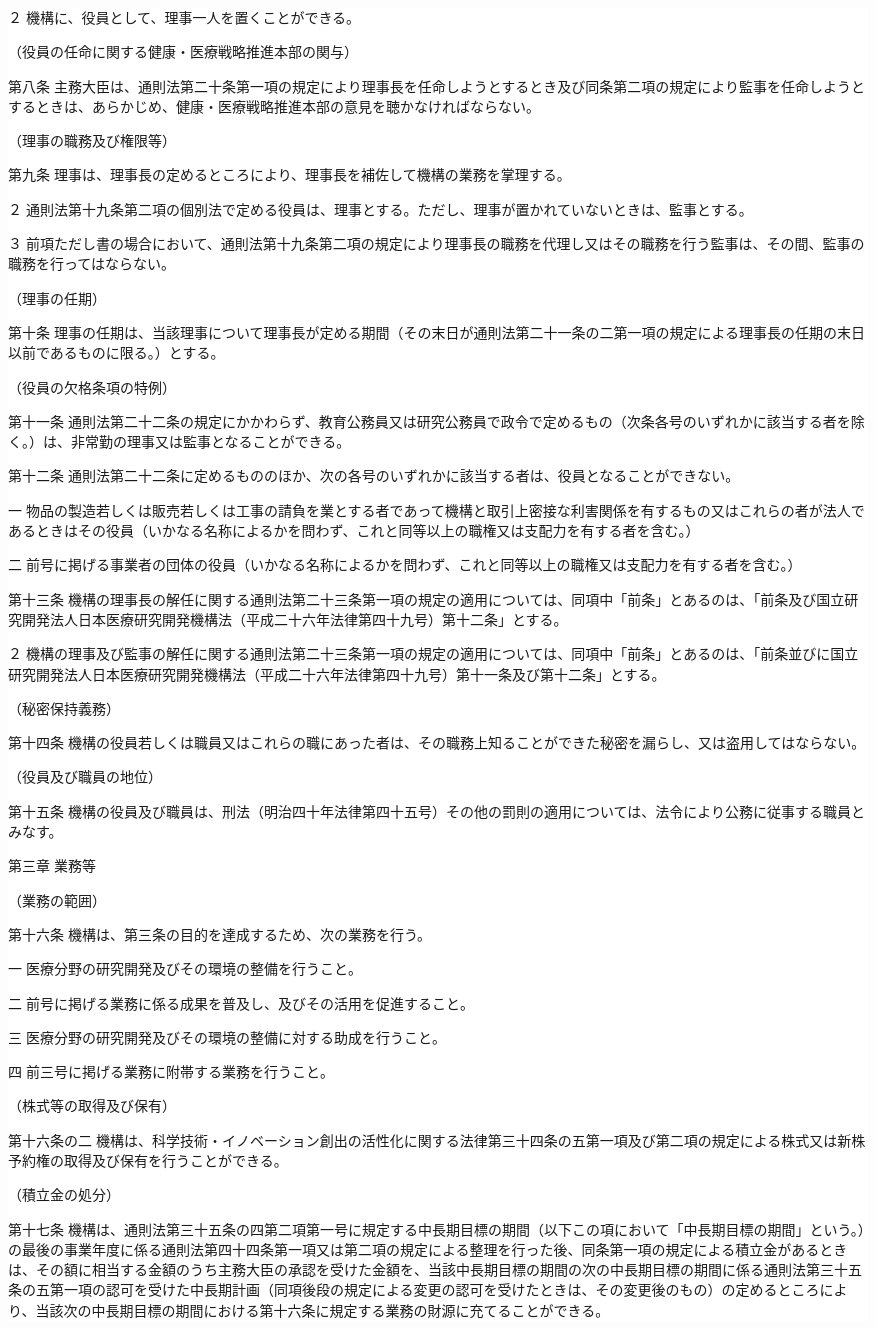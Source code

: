 ２ 機構に、役員として、理事一人を置くことができる。

（役員の任命に関する健康・医療戦略推進本部の関与）

第八条 主務大臣は、通則法第二十条第一項の規定により理事長を任命しようとするとき及び同条第二項の規定により監事を任命しようとするときは、あらかじめ、健康・医療戦略推進本部の意見を聴かなければならない。

（理事の職務及び権限等）

第九条 理事は、理事長の定めるところにより、理事長を補佐して機構の業務を掌理する。

２ 通則法第十九条第二項の個別法で定める役員は、理事とする。ただし、理事が置かれていないときは、監事とする。

３ 前項ただし書の場合において、通則法第十九条第二項の規定により理事長の職務を代理し又はその職務を行う監事は、その間、監事の職務を行ってはならない。

（理事の任期）

第十条 理事の任期は、当該理事について理事長が定める期間（その末日が通則法第二十一条の二第一項の規定による理事長の任期の末日以前であるものに限る。）とする。

（役員の欠格条項の特例）

第十一条 通則法第二十二条の規定にかかわらず、教育公務員又は研究公務員で政令で定めるもの（次条各号のいずれかに該当する者を除く。）は、非常勤の理事又は監事となることができる。

第十二条 通則法第二十二条に定めるもののほか、次の各号のいずれかに該当する者は、役員となることができない。

一 物品の製造若しくは販売若しくは工事の請負を業とする者であって機構と取引上密接な利害関係を有するもの又はこれらの者が法人であるときはその役員（いかなる名称によるかを問わず、これと同等以上の職権又は支配力を有する者を含む。）

二 前号に掲げる事業者の団体の役員（いかなる名称によるかを問わず、これと同等以上の職権又は支配力を有する者を含む。）

第十三条 機構の理事長の解任に関する通則法第二十三条第一項の規定の適用については、同項中「前条」とあるのは、「前条及び国立研究開発法人日本医療研究開発機構法（平成二十六年法律第四十九号）第十二条」とする。

２ 機構の理事及び監事の解任に関する通則法第二十三条第一項の規定の適用については、同項中「前条」とあるのは、「前条並びに国立研究開発法人日本医療研究開発機構法（平成二十六年法律第四十九号）第十一条及び第十二条」とする。

（秘密保持義務）

第十四条 機構の役員若しくは職員又はこれらの職にあった者は、その職務上知ることができた秘密を漏らし、又は盗用してはならない。

（役員及び職員の地位）

第十五条 機構の役員及び職員は、刑法（明治四十年法律第四十五号）その他の罰則の適用については、法令により公務に従事する職員とみなす。

第三章 業務等

（業務の範囲）

第十六条 機構は、第三条の目的を達成するため、次の業務を行う。

一 医療分野の研究開発及びその環境の整備を行うこと。

二 前号に掲げる業務に係る成果を普及し、及びその活用を促進すること。

三 医療分野の研究開発及びその環境の整備に対する助成を行うこと。

四 前三号に掲げる業務に附帯する業務を行うこと。

（株式等の取得及び保有）

第十六条の二 機構は、科学技術・イノベーション創出の活性化に関する法律第三十四条の五第一項及び第二項の規定による株式又は新株予約権の取得及び保有を行うことができる。

（積立金の処分）

第十七条 機構は、通則法第三十五条の四第二項第一号に規定する中長期目標の期間（以下この項において「中長期目標の期間」という。）の最後の事業年度に係る通則法第四十四条第一項又は第二項の規定による整理を行った後、同条第一項の規定による積立金があるときは、その額に相当する金額のうち主務大臣の承認を受けた金額を、当該中長期目標の期間の次の中長期目標の期間に係る通則法第三十五条の五第一項の認可を受けた中長期計画（同項後段の規定による変更の認可を受けたときは、その変更後のもの）の定めるところにより、当該次の中長期目標の期間における第十六条に規定する業務の財源に充てることができる。
